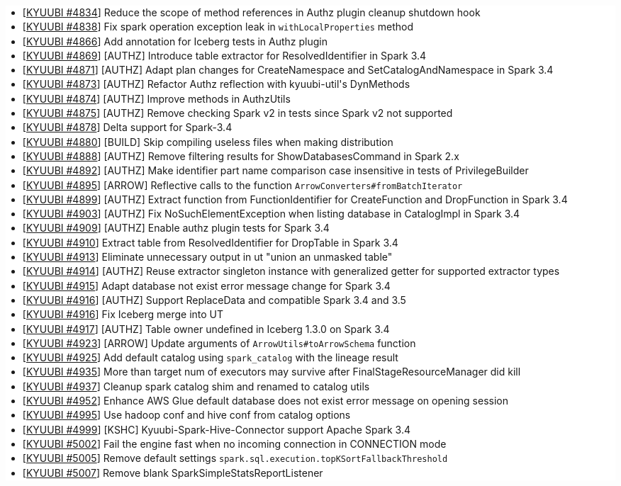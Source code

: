 - [[KYUUBI #4834](https://github.com/apache/kyuubi/pull/4834)] Reduce the scope of method references in Authz plugin cleanup shutdown hook
- [[KYUUBI #4838](https://github.com/apache/kyuubi/pull/4838)] Fix spark operation exception leak in `withLocalProperties` method
- [[KYUUBI #4866](https://github.com/apache/kyuubi/pull/4866)] Add annotation for Iceberg tests in Authz plugin
- [[KYUUBI #4869](https://github.com/apache/kyuubi/pull/4869)] [AUTHZ] Introduce table extractor for ResolvedIdentifier in Spark 3.4
- [[KYUUBI #4871](https://github.com/apache/kyuubi/pull/4871)] [AUTHZ] Adapt plan changes for CreateNamespace and SetCatalogAndNamespace in Spark 3.4
- [[KYUUBI #4873](https://github.com/apache/kyuubi/pull/4873)] [AUTHZ] Refactor Authz reflection with kyuubi-util's DynMethods
- [[KYUUBI #4874](https://github.com/apache/kyuubi/pull/4874)] [AUTHZ] Improve methods in AuthzUtils
- [[KYUUBI #4875](https://github.com/apache/kyuubi/pull/4875)] [AUTHZ] Remove checking Spark v2 in tests since Spark v2 not supported
- [[KYUUBI #4878](https://github.com/apache/kyuubi/pull/4878)] Delta support for Spark-3.4
- [[KYUUBI #4880](https://github.com/apache/kyuubi/pull/4880)] [BUILD] Skip compiling useless files when making distribution
- [[KYUUBI #4888](https://github.com/apache/kyuubi/pull/4888)] [AUTHZ] Remove filtering results for ShowDatabasesCommand in Spark 2.x
- [[KYUUBI #4892](https://github.com/apache/kyuubi/pull/4892)] [AUTHZ] Make identifier part name comparison case insensitive in tests of PrivilegeBuilder
- [[KYUUBI #4895](https://github.com/apache/kyuubi/pull/4895)] [ARROW] Reflective calls to the function `ArrowConverters#fromBatchIterator`
- [[KYUUBI #4899](https://github.com/apache/kyuubi/pull/4899)] [AUTHZ] Extract function from FunctionIdentifier for CreateFunction and DropFunction in Spark 3.4
- [[KYUUBI #4903](https://github.com/apache/kyuubi/pull/4903)] [AUTHZ] Fix NoSuchElementException when listing database in CatalogImpl in Spark 3.4
- [[KYUUBI #4909](https://github.com/apache/kyuubi/pull/4909)] [AUTHZ] Enable authz plugin tests for Spark 3.4
- [[KYUUBI #4910](https://github.com/apache/kyuubi/pull/4910)] Extract table from ResolvedIdentifier for DropTable in Spark 3.4
- [[KYUUBI #4913](https://github.com/apache/kyuubi/pull/4913)] Eliminate unnecessary output in ut "union an unmasked table"
- [[KYUUBI #4914](https://github.com/apache/kyuubi/pull/4914)] [AUTHZ] Reuse extractor singleton instance with generalized getter for supported extractor types
- [[KYUUBI #4915](https://github.com/apache/kyuubi/pull/4915)] Adapt database not exist error message change for Spark 3.4
- [[KYUUBI #4916](https://github.com/apache/kyuubi/pull/4916)] [AUTHZ] Support ReplaceData and compatible Spark 3.4 and 3.5
- [[KYUUBI #4916](https://github.com/apache/kyuubi/pull/4916)] Fix Iceberg merge into UT
- [[KYUUBI #4917](https://github.com/apache/kyuubi/pull/4917)] [AUTHZ] Table owner undefined in Iceberg 1.3.0 on Spark 3.4
- [[KYUUBI #4923](https://github.com/apache/kyuubi/pull/4923)] [ARROW] Update arguments of `ArrowUtils#toArrowSchema` function
- [[KYUUBI #4925](https://github.com/apache/kyuubi/pull/4925)] Add default catalog using `spark_catalog` with the lineage result
- [[KYUUBI #4935](https://github.com/apache/kyuubi/pull/4935)] More than target num of executors may survive after FinalStageResourceManager did kill
- [[KYUUBI #4937](https://github.com/apache/kyuubi/pull/4937)] Cleanup spark catalog shim and renamed to catalog utils
- [[KYUUBI #4952](https://github.com/apache/kyuubi/pull/4952)] Enhance AWS Glue default database does not exist error message on opening session
- [[KYUUBI #4995](https://github.com/apache/kyuubi/pull/4995)] Use hadoop conf and hive conf from catalog options
- [[KYUUBI #4999](https://github.com/apache/kyuubi/pull/4999)] [KSHC] Kyuubi-Spark-Hive-Connector support Apache Spark 3.4
- [[KYUUBI #5002](https://github.com/apache/kyuubi/pull/5002)] Fail the engine fast when no incoming connection in CONNECTION mode
- [[KYUUBI #5005](https://github.com/apache/kyuubi/pull/5005)] Remove default settings `spark.sql.execution.topKSortFallbackThreshold`
- [[KYUUBI #5007](https://github.com/apache/kyuubi/pull/5007)] Remove blank SparkSimpleStatsReportListener